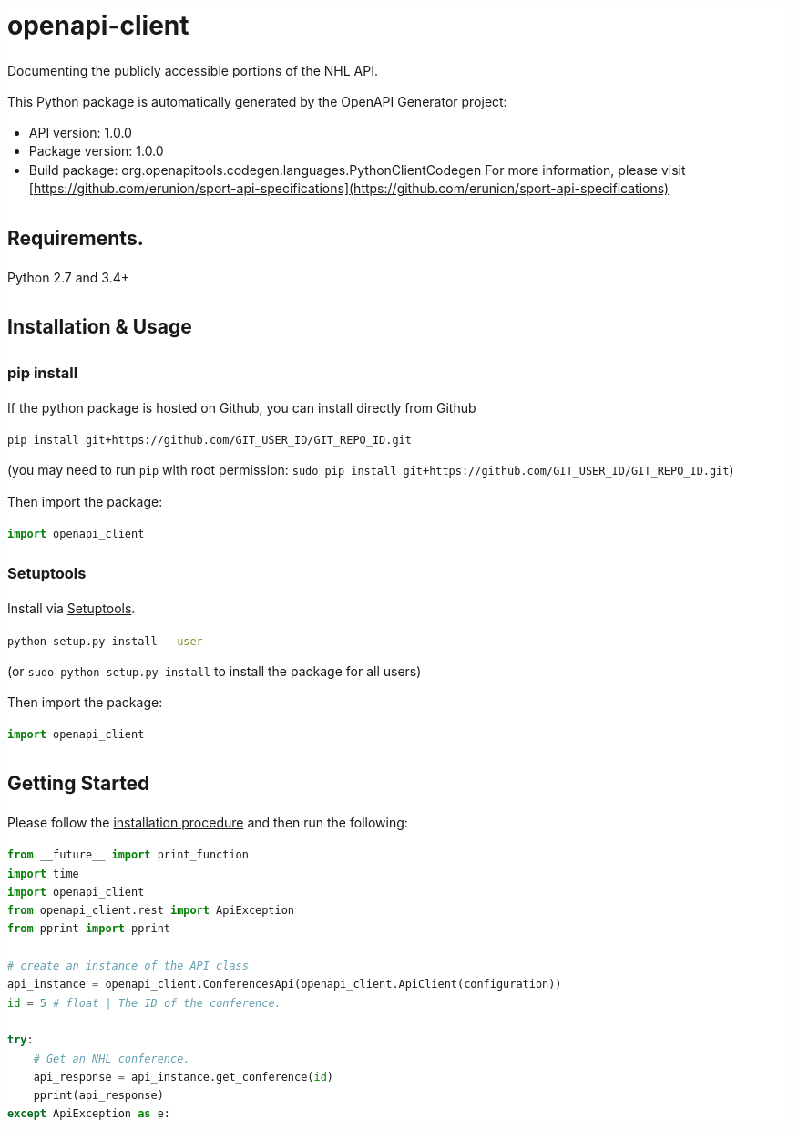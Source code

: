 # openapi-client
Documenting the publicly accessible portions of the NHL API.

This Python package is automatically generated by the [OpenAPI Generator](https://openapi-generator.tech) project:

- API version: 1.0.0
- Package version: 1.0.0
- Build package: org.openapitools.codegen.languages.PythonClientCodegen
For more information, please visit [https://github.com/erunion/sport-api-specifications](https://github.com/erunion/sport-api-specifications)

## Requirements.

Python 2.7 and 3.4+

## Installation & Usage
### pip install

If the python package is hosted on Github, you can install directly from Github

```sh
pip install git+https://github.com/GIT_USER_ID/GIT_REPO_ID.git
```
(you may need to run `pip` with root permission: `sudo pip install git+https://github.com/GIT_USER_ID/GIT_REPO_ID.git`)

Then import the package:
```python
import openapi_client 
```

### Setuptools

Install via [Setuptools](http://pypi.python.org/pypi/setuptools).

```sh
python setup.py install --user
```
(or `sudo python setup.py install` to install the package for all users)

Then import the package:
```python
import openapi_client
```

## Getting Started

Please follow the [installation procedure](#installation--usage) and then run the following:

```python
from __future__ import print_function
import time
import openapi_client
from openapi_client.rest import ApiException
from pprint import pprint

# create an instance of the API class
api_instance = openapi_client.ConferencesApi(openapi_client.ApiClient(configuration))
id = 5 # float | The ID of the conference.

try:
    # Get an NHL conference.
    api_response = api_instance.get_conference(id)
    pprint(api_response)
except ApiException as e:
```